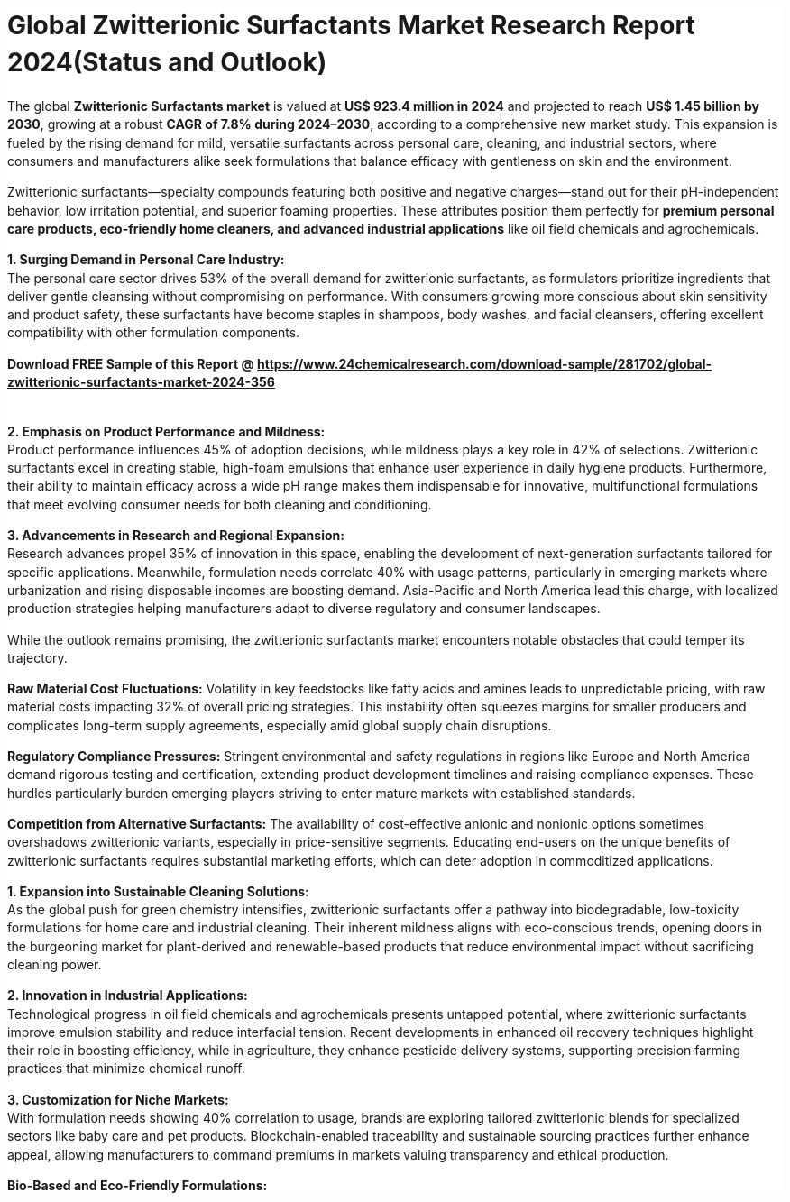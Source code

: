 <h1>Global Zwitterionic Surfactants Market Research Report 2024(Status and Outlook)</h1><p>The global <strong>Zwitterionic Surfactants market</strong> is valued at <strong>US$ 923.4 million in 2024</strong> and projected to reach <strong>US$ 1.45 billion by 2030</strong>, growing at a robust <strong>CAGR of 7.8% during 2024–2030</strong>, according to a comprehensive new market study. This expansion is fueled by the rising demand for mild, versatile surfactants across personal care, cleaning, and industrial sectors, where consumers and manufacturers alike seek formulations that balance efficacy with gentleness on skin and the environment.</p><p>Zwitterionic surfactants—specialty compounds featuring both positive and negative charges—stand out for their pH-independent behavior, low irritation potential, and superior foaming properties. These attributes position them perfectly for <strong>premium personal care products, eco-friendly home cleaners, and advanced industrial applications</strong> like oil field chemicals and agrochemicals.</p><p><strong>1. Surging Demand in Personal Care Industry:</strong><br>
The personal care sector drives 53% of the overall demand for zwitterionic surfactants, as formulators prioritize ingredients that deliver gentle cleansing without compromising on performance. With consumers growing more conscious about skin sensitivity and product safety, these surfactants have become staples in shampoos, body washes, and facial cleansers, offering excellent compatibility with other formulation components.</p><div><b>Download FREE Sample of this Report @ 
            <a href="https://www.24chemicalresearch.com/download-sample/281702/global-zwitterionic-surfactants-market-2024-356">
            https://www.24chemicalresearch.com/download-sample/281702/global-zwitterionic-surfactants-market-2024-356</a></b></div><br><p><strong>2. Emphasis on Product Performance and Mildness:</strong><br>
Product performance influences 45% of adoption decisions, while mildness plays a key role in 42% of selections. Zwitterionic surfactants excel in creating stable, high-foam emulsions that enhance user experience in daily hygiene products. Furthermore, their ability to maintain efficacy across a wide pH range makes them indispensable for innovative, multifunctional formulations that meet evolving consumer needs for both cleaning and conditioning.</p><p><strong>3. Advancements in Research and Regional Expansion:</strong><br>
Research advances propel 35% of innovation in this space, enabling the development of next-generation surfactants tailored for specific applications. Meanwhile, formulation needs correlate 40% with usage patterns, particularly in emerging markets where urbanization and rising disposable incomes are boosting demand. Asia-Pacific and North America lead this charge, with localized production strategies helping manufacturers adapt to diverse regulatory and consumer landscapes.</p><p>While the outlook remains promising, the zwitterionic surfactants market encounters notable obstacles that could temper its trajectory.</p><p><strong>Raw Material Cost Fluctuations:</strong> Volatility in key feedstocks like fatty acids and amines leads to unpredictable pricing, with raw material costs impacting 32% of overall pricing strategies. This instability often squeezes margins for smaller producers and complicates long-term supply agreements, especially amid global supply chain disruptions.</p><p><strong>Regulatory Compliance Pressures:</strong> Stringent environmental and safety regulations in regions like Europe and North America demand rigorous testing and certification, extending product development timelines and raising compliance expenses. These hurdles particularly burden emerging players striving to enter mature markets with established standards.</p><p><strong>Competition from Alternative Surfactants:</strong> The availability of cost-effective anionic and nonionic options sometimes overshadows zwitterionic variants, especially in price-sensitive segments. Educating end-users on the unique benefits of zwitterionic surfactants requires substantial marketing efforts, which can deter adoption in commoditized applications.</p><p><strong>1. Expansion into Sustainable Cleaning Solutions:</strong><br>
As the global push for green chemistry intensifies, zwitterionic surfactants offer a pathway into biodegradable, low-toxicity formulations for home care and industrial cleaning. Their inherent mildness aligns with eco-conscious trends, opening doors in the burgeoning market for plant-derived and renewable-based products that reduce environmental impact without sacrificing cleaning power.</p><p><strong>2. Innovation in Industrial Applications:</strong><br>
Technological progress in oil field chemicals and agrochemicals presents untapped potential, where zwitterionic surfactants improve emulsion stability and reduce interfacial tension. Recent developments in enhanced oil recovery techniques highlight their role in boosting efficiency, while in agriculture, they enhance pesticide delivery systems, supporting precision farming practices that minimize chemical runoff.</p><p><strong>3. Customization for Niche Markets:</strong><br>
With formulation needs showing 40% correlation to usage, brands are exploring tailored zwitterionic blends for specialized sectors like baby care and pet products. Blockchain-enabled traceability and sustainable sourcing practices further enhance appeal, allowing manufacturers to command premiums in markets valuing transparency and ethical production.</p><p><strong>Bio-Based and Eco-Friendly Formulations:</strong><br>